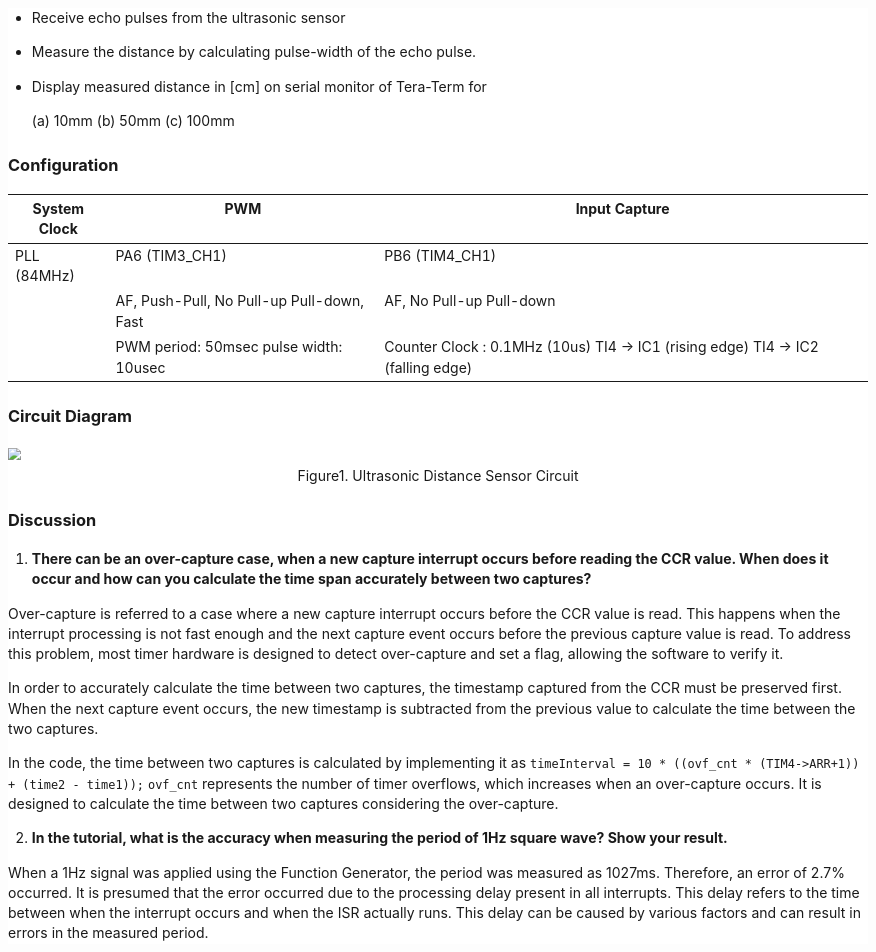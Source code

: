 - Receive echo pulses from the ultrasonic sensor

- Measure the distance by calculating pulse-width of the echo pulse.

- Display measured distance in [cm] on serial monitor of Tera-Term for

  (a) 10mm (b) 50mm (c) 100mm



### Configuration

| System Clock | PWM                                       | Input Capture                                                |
| ------------ | ----------------------------------------- | ------------------------------------------------------------ |
| PLL (84MHz)  | PA6 (TIM3_CH1)                            | PB6 (TIM4_CH1)                                               |
|              | AF, Push-Pull, No Pull-up Pull-down, Fast | AF, No Pull-up Pull-down                                     |
|              | PWM period: 50msec pulse width: 10usec    | Counter Clock : 0.1MHz (10us) TI4 -> IC1 (rising edge) TI4 -> IC2 (falling edge) |



### Circuit Diagram

<img src="\images\circuit.JPG" style="zoom: 80%;" />

<center>Figure1. Ultrasonic Distance Sensor Circuit</center>



### Discussion

1. **There can be an over-capture case, when a new capture interrupt occurs before reading the CCR value. When does it occur and how can you calculate the time span accurately between two captures?**

 Over-capture is referred to a case where a new capture interrupt occurs before the CCR value is read. This happens when the interrupt processing is not fast enough and the next capture event occurs before the previous capture value is read. To address this problem, most timer hardware is designed to detect over-capture and set a flag, allowing the software to verify it.

 In order to accurately calculate the time between two captures, the timestamp captured from the CCR must be preserved first. When the next capture event occurs, the new timestamp is subtracted from the previous value to calculate the time between the two captures.

 In the code, the time between two captures is calculated by implementing it as `timeInterval = 10 * ((ovf_cnt * (TIM4->ARR+1)) + (time2 - time1));`  `ovf_cnt` represents the number of timer overflows, which increases when an over-capture occurs. It is designed to calculate the time between two captures considering the over-capture.



2. **In the tutorial, what is the accuracy when measuring the period of 1Hz square wave? Show your result.**

 When a 1Hz signal was applied using the Function Generator, the period was measured as 1027ms. Therefore, an error of 2.7% occurred. It is presumed that the error occurred due to the processing delay present in all interrupts. This delay refers to the time between when the interrupt occurs and when the ISR actually runs. This delay can be caused by various factors and can result in errors in the measured period.
